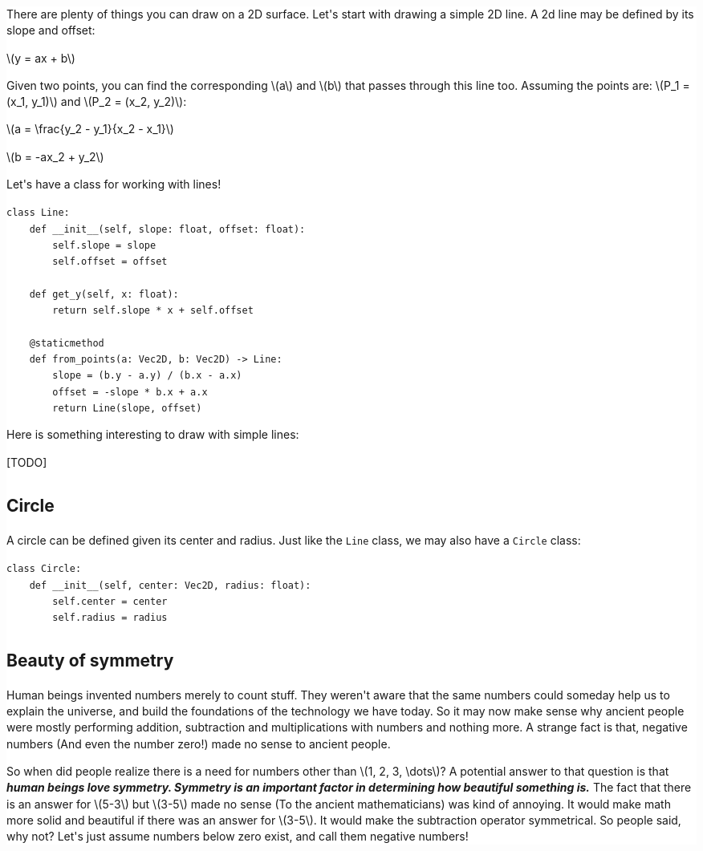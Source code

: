 There are plenty of things you can draw on a 2D surface. Let's start with drawing a simple 2D line. A 2d line may be defined by its slope and offset:

\\(y = ax + b\\)

Given two points, you can find the corresponding \\(a\\) and \\(b\\) that passes through this line too. Assuming the points are: \\(P_1 = (x_1, y_1)\\) and \\(P_2 = (x_2, y_2)\\):

\\(a = \frac{y_2 - y_1}{x_2 - x_1}\\)

\\(b = -ax_2 + y_2\\)

Let's have a class for working with lines!

```python=
class Line:
    def __init__(self, slope: float, offset: float):
        self.slope = slope
        self.offset = offset
    
    def get_y(self, x: float):
        return self.slope * x + self.offset

    @staticmethod
    def from_points(a: Vec2D, b: Vec2D) -> Line:
        slope = (b.y - a.y) / (b.x - a.x)
        offset = -slope * b.x + a.x
        return Line(slope, offset)

```

Here is something interesting to draw with simple lines:

[TODO]

## Circle

A circle can be defined given its center and radius. Just like the `Line` class, we may also have a `Circle` class:

```python=
class Circle:
    def __init__(self, center: Vec2D, radius: float):
        self.center = center
        self.radius = radius
```

## Beauty of symmetry

Human beings invented numbers merely to count stuff. They weren't aware that the same numbers could someday help us to explain the universe, and build the foundations of the technology we have today. So it may now make sense why ancient people were mostly performing addition, subtraction and multiplications with numbers and nothing more. A strange fact is that, negative numbers (And even the number zero!) made no sense to ancient people.

So when did people realize there is a need for numbers other than \\(1, 2, 3, \dots\\)? A potential answer to that question is that ***human beings love symmetry. Symmetry is an important factor in determining how beautiful something is.*** The fact that there is an answer for \\(5-3\\) but \\(3-5\\) made no sense (To the ancient mathematicians) was kind of annoying. It would make math more solid and beautiful if there was an answer for \\(3-5\\). It would make the subtraction operator symmetrical. So people said, why not? Let's just assume numbers below zero exist, and call them negative numbers!
